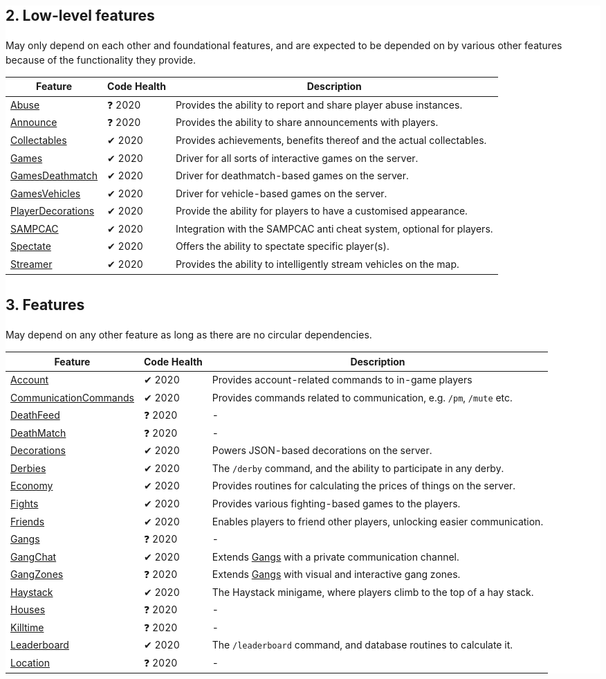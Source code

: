 ## 2. Low-level features
May only depend on each other and foundational features, and are expected to be depended on by
various other features because of the functionality they provide.

Feature                                   | Code Health | Description
------------------------------------------|-------------|------------------------------------------------------------------
[Abuse](abuse/)                           | ❓ 2020     | Provides the ability to report and share player abuse instances.
[Announce](announce/)                     | ❓ 2020     | Provides the ability to share announcements with players.
[Collectables](collectables/)             | ✔ 2020     | Provides achievements, benefits thereof and the actual collectables.
[Games](games/)                           | ✔ 2020     | Driver for all sorts of interactive games on the server.
[GamesDeathmatch](games_deathmatch/)      | ✔ 2020     | Driver for deathmatch-based games on the server.
[GamesVehicles](games_vehicles/)          | ✔ 2020     | Driver for vehicle-based games on the server.
[PlayerDecorations](player_decorations/)  | ✔ 2020     | Provide the ability for players to have a customised appearance.
[SAMPCAC](sampcac/)                       | ✔ 2020     | Integration with the SAMPCAC anti cheat system, optional for players.
[Spectate](spectate/)                     | ✔ 2020     | Offers the ability to spectate specific player(s).
[Streamer](streamer/)                     | ✔ 2020     | Provides the ability to intelligently stream vehicles on the map.

## 3. Features
May depend on any other feature as long as there are no circular dependencies.

Feature                                          | Code Health | Description
-------------------------------------------------|-------------|------------------------------------------------------------------
[Account](account/)                              | ✔ 2020     | Provides account-related commands to in-game players
[CommunicationCommands](communication_commands/) | ✔ 2020     | Provides commands related to communication, e.g. `/pm`, `/mute` etc.
[DeathFeed](death_feed/)                         | ❓ 2020     | -
[DeathMatch](death_match/)                       | ❓ 2020     | -
[Decorations](decorations/)                      | ✔ 2020     | Powers JSON-based decorations on the server.
[Derbies](derbies/)                              | ✔ 2020     | The `/derby` command, and the ability to participate in any derby.
[Economy](economy/)                              | ✔ 2020     | Provides routines for calculating the prices of things on the server.
[Fights](fights/)                                | ✔ 2020     | Provides various fighting-based games to the players.
[Friends](friends/)                              | ✔ 2020     | Enables players to friend other players, unlocking easier communication.
[Gangs](gangs/)                                  | ❓ 2020     | -
[GangChat](gang_chat/)                           | ✔ 2020     | Extends [Gangs](gangs/) with a private communication channel.
[GangZones](gang_zones/)                         | ❓ 2020     | Extends [Gangs](gangs/) with visual and interactive gang zones.
[Haystack](haystack/)                            | ✔ 2020     | The Haystack minigame, where players climb to the top of a hay stack.
[Houses](houses/)                                | ❓ 2020     | -
[Killtime](killtime/)                            | ❓ 2020     | -
[Leaderboard](leaderboard/)                      | ✔ 2020     | The `/leaderboard` command, and database routines to calculate it.
[Location](location/)                            | ❓ 2020     | -